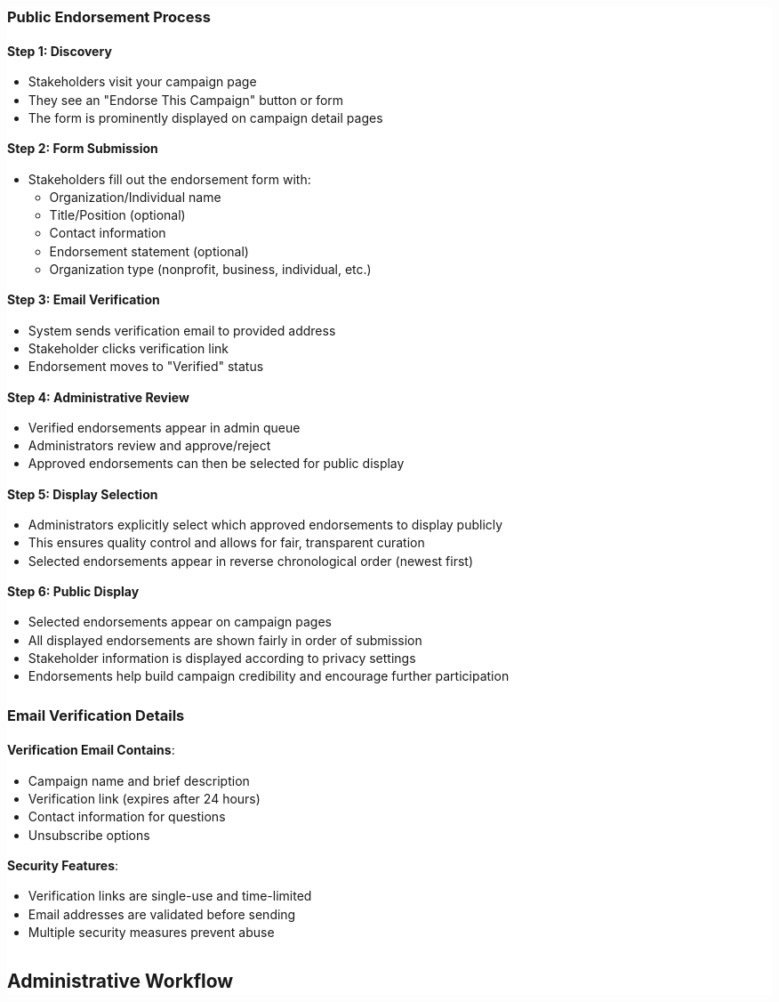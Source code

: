 ### Public Endorsement Process

**Step 1: Discovery**

- Stakeholders visit your campaign page
- They see an "Endorse This Campaign" button or form
- The form is prominently displayed on campaign detail pages

**Step 2: Form Submission**

- Stakeholders fill out the endorsement form with:
  - Organization/Individual name
  - Title/Position (optional)
  - Contact information
  - Endorsement statement (optional)
  - Organization type (nonprofit, business, individual, etc.)

**Step 3: Email Verification**

- System sends verification email to provided address
- Stakeholder clicks verification link
- Endorsement moves to "Verified" status

**Step 4: Administrative Review**

- Verified endorsements appear in admin queue
- Administrators review and approve/reject
- Approved endorsements can then be selected for public display

**Step 5: Display Selection**

- Administrators explicitly select which approved endorsements to display publicly
- This ensures quality control and allows for fair, transparent curation
- Selected endorsements appear in reverse chronological order (newest first)

**Step 6: Public Display**

- Selected endorsements appear on campaign pages
- All displayed endorsements are shown fairly in order of submission
- Stakeholder information is displayed according to privacy settings
- Endorsements help build campaign credibility and encourage further participation

### Email Verification Details

**Verification Email Contains**:

- Campaign name and brief description
- Verification link (expires after 24 hours)
- Contact information for questions
- Unsubscribe options

**Security Features**:

- Verification links are single-use and time-limited
- Email addresses are validated before sending
- Multiple security measures prevent abuse

## Administrative Workflow
